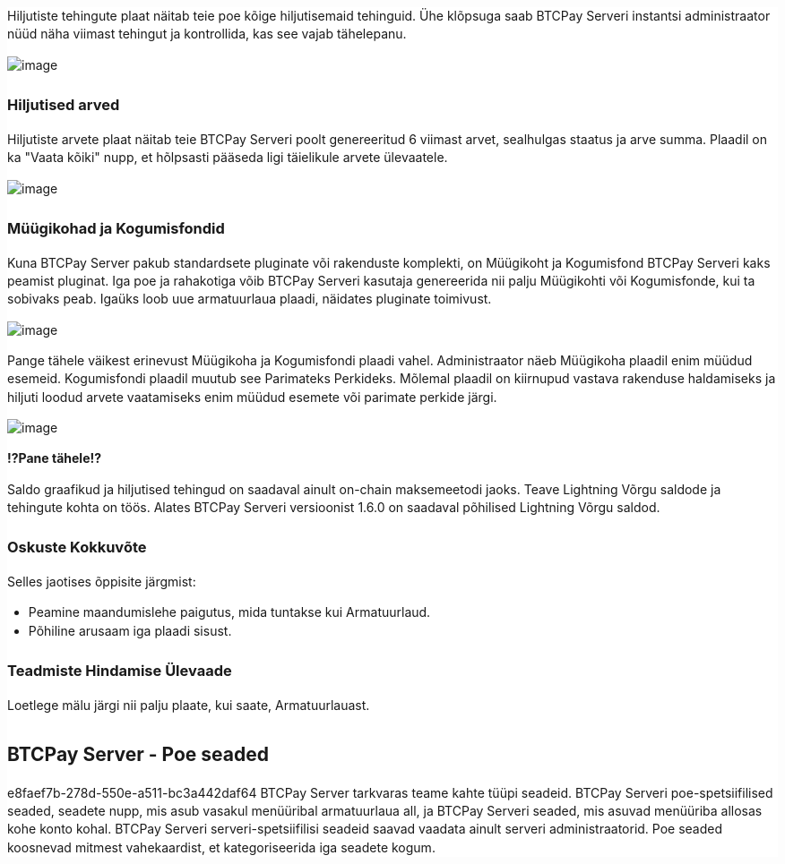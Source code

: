Hiljutiste tehingute plaat näitab teie poe kõige hiljutisemaid tehinguid. Ühe klõpsuga saab BTCPay Serveri instantsi administraator nüüd näha viimast tehingut ja kontrollida, kas see vajab tähelepanu.

![image](assets/en/44.webp)

### Hiljutised arved

Hiljutiste arvete plaat näitab teie BTCPay Serveri poolt genereeritud 6 viimast arvet, sealhulgas staatus ja arve summa. Plaadil on ka "Vaata kõiki" nupp, et hõlpsasti pääseda ligi täielikule arvete ülevaatele.

![image](assets/en/45.webp)

### Müügikohad ja Kogumisfondid

Kuna BTCPay Server pakub standardsete pluginate või rakenduste komplekti, on Müügikoht ja Kogumisfond BTCPay Serveri kaks peamist pluginat. Iga poe ja rahakotiga võib BTCPay Serveri kasutaja genereerida nii palju Müügikohti või Kogumisfonde, kui ta sobivaks peab. Igaüks loob uue armatuurlaua plaadi, näidates pluginate toimivust.

![image](assets/en/46.webp)

Pange tähele väikest erinevust Müügikoha ja Kogumisfondi plaadi vahel. Administraator näeb Müügikoha plaadil enim müüdud esemeid. Kogumisfondi plaadil muutub see Parimateks Perkideks. Mõlemal plaadil on kiirnupud vastava rakenduse haldamiseks ja hiljuti loodud arvete vaatamiseks enim müüdud esemete või parimate perkide järgi.

![image](assets/en/47.webp)

**!?Pane tähele!?**

Saldo graafikud ja hiljutised tehingud on saadaval ainult on-chain maksemeetodi jaoks. Teave Lightning Võrgu saldode ja tehingute kohta on töös. Alates BTCPay Serveri versioonist 1.6.0 on saadaval põhilised Lightning Võrgu saldod.

### Oskuste Kokkuvõte

Selles jaotises õppisite järgmist:

- Peamine maandumislehe paigutus, mida tuntakse kui Armatuurlaud.
- Põhiline arusaam iga plaadi sisust.

### Teadmiste Hindamise Ülevaade

Loetlege mälu järgi nii palju plaate, kui saate, Armatuurlauast.

## BTCPay Server - Poe seaded

<chapterId>e8faef7b-278d-550e-a511-bc3a442daf64</chapterId>
BTCPay Server tarkvaras teame kahte tüüpi seadeid. BTCPay Serveri poe-spetsiifilised seaded, seadete nupp, mis asub vasakul menüüribal armatuurlaua all, ja BTCPay Serveri seaded, mis asuvad menüüriba allosas kohe konto kohal. BTCPay Serveri serveri-spetsiifilisi seadeid saavad vaadata ainult serveri administraatorid.
Poe seaded koosnevad mitmest vahekaardist, et kategoriseerida iga seadete kogum.
